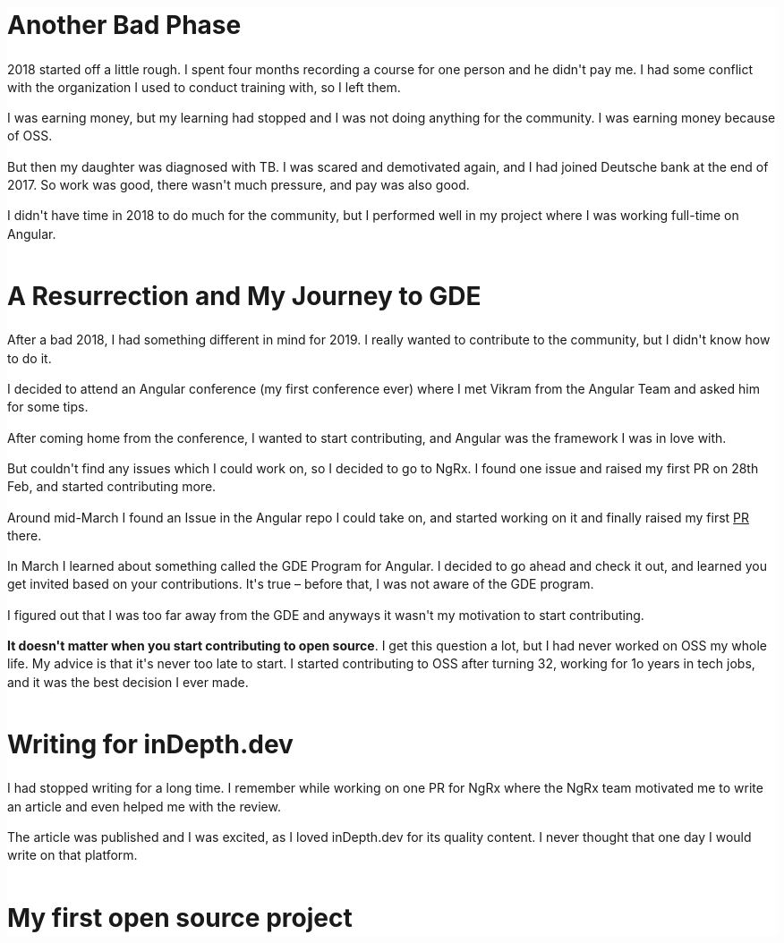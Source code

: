 # Another Bad Phase

2018 started off a little rough. I spent four months recording a course for one person and he didn't pay me. I had some conflict with the organization I used to conduct training with, so I left them.

I was earning money, but my learning had stopped and I was not doing anything for the community. I was earning money because of OSS.

But then my daughter was diagnosed with TB. I was scared and demotivated again, and I had joined Deutsche bank at the end of 2017. So work was good, there wasn't much pressure, and pay was also good.

I didn't have time in 2018 to do much for the community, but I performed well in my project where I was working full-time on Angular.

# A Resurrection and My Journey to GDE

After a bad 2018, I had something different in mind for 2019. I really wanted to contribute to the community, but I didn't know how to do it.

I decided to attend an Angular conference (my first conference ever) where I met Vikram from the Angular Team and asked him for some tips.

After coming home from the conference, I wanted to start contributing, and Angular was the framework I was in love with.

But couldn't find any issues which I could work on, so I decided to go to NgRx. I found one issue and raised my first PR on 28th Feb, and started contributing more.

Around mid-March I found an Issue in the Angular repo I could take on, and started working on it and finally raised my first [PR](https://github.com/angular/angular/pull/29376) there.

In March I learned about something called the GDE Program for Angular. I decided to go ahead and check it out, and learned you get invited based on your contributions. It's true – before that, I was not aware of the GDE program.

I figured out that I was too far away from the GDE and anyways it wasn't my motivation to start contributing.

**It doesn't matter when you start contributing to open source**. I get this question a lot, but I had never worked on OSS my whole life. My advice is that it's never too late to start. I started contributing to OSS after turning 32, working for 1o years in tech jobs, and it was the best decision I ever made.

# Writing for inDepth.dev

I had stopped writing for a long time. I remember while working on one PR for NgRx where the NgRx team motivated me to write an article and even helped me with the review.

The article was published and I was excited, as I loved inDepth.dev for its quality content. I never thought that one day I would write on that platform.

# My first open source project
